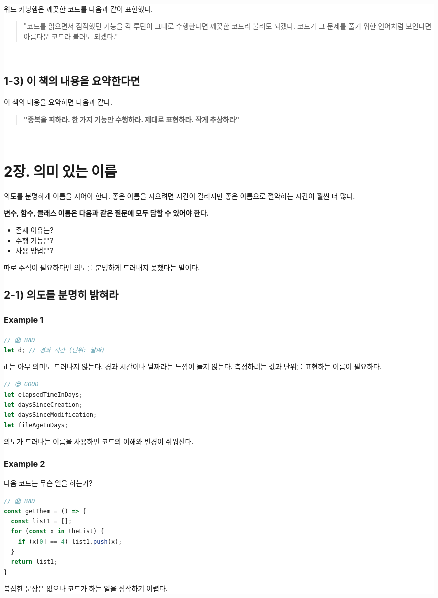 워드 커닝햄은 깨끗한 코드를 다음과 같이 표현했다.
> "코드를 읽으면서 짐작했던 기능을 각 루틴이 그대로 수행한다면 깨끗한 코드라 불러도 되겠다. 코드가 그 문제를 풀기 위한 언어처럼 보인다면 아름다운 코드라 불러도 되겠다."

<br>

## 1-3) 이 책의 내용을 요약한다면
이 책의 내용을 요약하면 다음과 같다.
> **"중복을 피하라. 한 가지 기능만 수행하라. 제대로 표현하라. 작게 추상하라"**

<br>

# 2장. 의미 있는 이름
의도를 분명하게 이름을 지어야 한다. 좋은 이름을 지으려면 시간이 걸리지만 좋은 이름으로 절약하는 시간이 훨씬 더 많다.

**변수, 함수, 클래스 이름은 다음과 같은 질문에 모두 답할 수 있어야 한다.**
- 존재 이유는?
- 수행 기능은?
- 사용 방법은?

따로 주석이 필요하다면 의도를 분명하게 드러내지 못했다는 말이다.

## 2-1) 의도를 분명히 밝혀라
### Example 1
```js
// 😱 BAD
let d; // 경과 시간 (단위: 날짜)
```
`d` 는 아무 의미도 드러나지 않는다. 경과 시간이나 날짜라는 느낌이 들지 않는다. 측정하려는 값과 단위를 표현하는 이름이 필요하다.


```js
// 😎 GOOD
let elapsedTimeInDays;
let daysSinceCreation;
let daysSinceModification;
let fileAgeInDays;
```
의도가 드러나는 이름을 사용하면 코드의 이해와 변경이 쉬워진다.

### Example 2
다음 코드는 무슨 일을 하는가?
```js
// 😱 BAD
const getThem = () => {
  const list1 = [];
  for (const x in theList) {
    if (x[0] == 4) list1.push(x);
  }
  return list1;
}
```
복잡한 문장은 없으나 코드가 하는 일을 짐작하기 어렵다.
